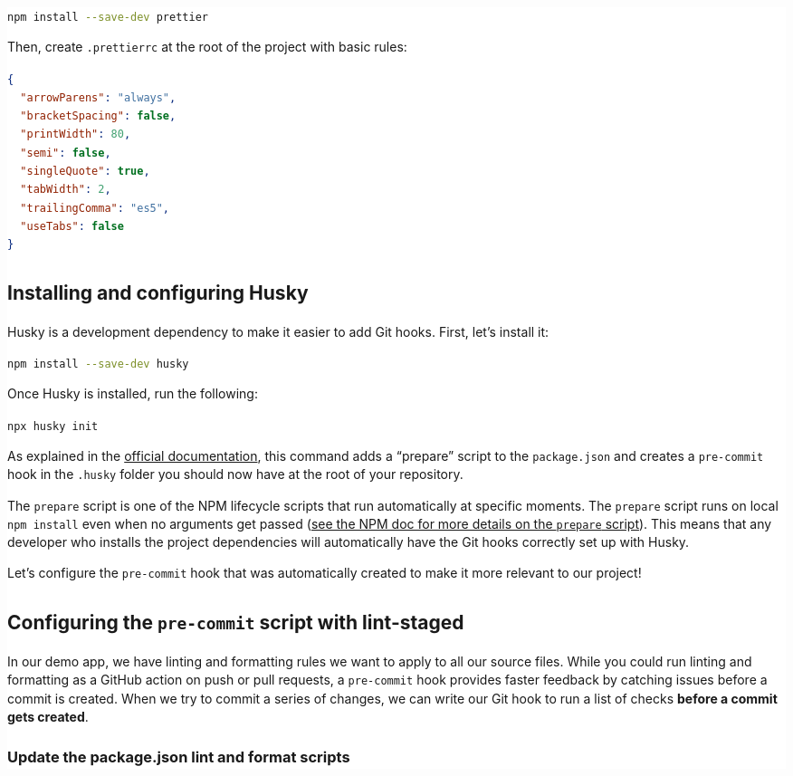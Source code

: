 ```sh
npm install --save-dev prettier
```

Then, create `.prettierrc` at the root of the project with basic rules:

```json
{
  "arrowParens": "always",
  "bracketSpacing": false,
  "printWidth": 80,
  "semi": false,
  "singleQuote": true,
  "tabWidth": 2,
  "trailingComma": "es5",
  "useTabs": false
}
```

## Installing and configuring Husky

Husky is a development dependency to make it easier to add Git hooks. First, let’s install it:

```sh
npm install --save-dev husky
```

Once Husky is installed, run the following:

```sh
npx husky init
```

As explained in the [official documentation](https://typicode.github.io/husky/get-started.html#husky-init-recommended), this command adds a “prepare” script to the `package.json` and creates a `pre-commit` hook in the `.husky` folder you should now have at the root of your repository.

The `prepare` script is one of the NPM lifecycle scripts that run automatically at specific moments. The `prepare` script runs on local `npm install` even when no arguments get passed ([see the NPM doc for more details on the `prepare` script](https://docs.npmjs.com/cli/v10/using-npm/scripts#life-cycle-scripts)). This means that any developer who installs the project dependencies will automatically have the Git hooks correctly set up with Husky.

Let’s configure the `pre-commit` hook that was automatically created to make it more relevant to our project!

## Configuring the `pre-commit` script with lint-staged

In our demo app, we have linting and formatting rules we want to apply to all our source files. While you could run linting and formatting as a GitHub action on push or pull requests, a `pre-commit` hook provides faster feedback by catching issues before a commit is created.
When we try to commit a series of changes, we can write our Git hook to run a list of checks **before a commit gets created**.

### Update the package.json lint and format scripts
